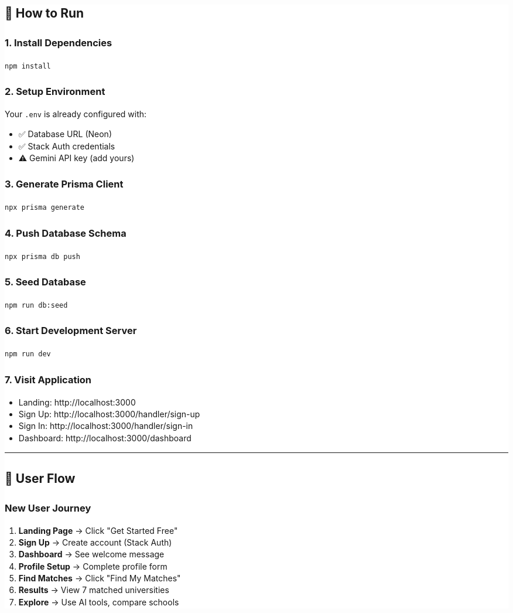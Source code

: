 ## 🚀 How to Run

### **1. Install Dependencies**
```bash
npm install
```

### **2. Setup Environment**
Your `.env` is already configured with:
- ✅ Database URL (Neon)
- ✅ Stack Auth credentials
- ⚠️ Gemini API key (add yours)

### **3. Generate Prisma Client**
```bash
npx prisma generate
```

### **4. Push Database Schema**
```bash
npx prisma db push
```

### **5. Seed Database**
```bash
npm run db:seed
```

### **6. Start Development Server**
```bash
npm run dev
```

### **7. Visit Application**
- Landing: http://localhost:3000
- Sign Up: http://localhost:3000/handler/sign-up
- Sign In: http://localhost:3000/handler/sign-in
- Dashboard: http://localhost:3000/dashboard

---

## 🎯 User Flow

### **New User Journey**

1. **Landing Page** → Click "Get Started Free"
2. **Sign Up** → Create account (Stack Auth)
3. **Dashboard** → See welcome message
4. **Profile Setup** → Complete profile form
5. **Find Matches** → Click "Find My Matches"
6. **Results** → View 7 matched universities
7. **Explore** → Use AI tools, compare schools

